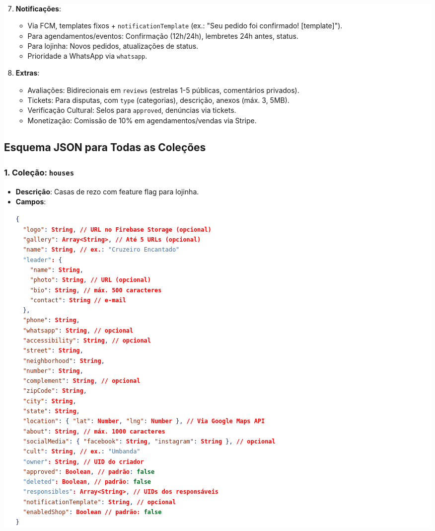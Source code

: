 7. **Notificações**:
   - Via FCM, templates fixos + `notificationTemplate` (ex.: "Seu pedido foi confirmado! [template]").
   - Para agendamentos/eventos: Confirmação (12h/24h), lembretes 24h antes, status.
   - Para lojinha: Novos pedidos, atualizações de status.
   - Prioridade a WhatsApp via `whatsapp`.

8. **Extras**:
   - Avaliações: Bidirecionais em `reviews` (estrelas 1-5 públicas, comentários privados).
   - Tickets: Para disputas, com `type` (categorias), descrição, anexos (máx. 3, 5MB).
   - Verificação Cultural: Selos para `approved`, denúncias via tickets.
   - Monetização: Comissão de 10% em agendamentos/vendas via Stripe.

## Esquema JSON para Todas as Coleções

### 1. Coleção: `houses`
- **Descrição**: Casas de rezo com feature flag para lojinha.
- **Campos**:
  ```json
  {
    "logo": String, // URL no Firebase Storage (opcional)
    "gallery": Array<String>, // Até 5 URLs (opcional)
    "name": String, // ex.: "Cruzeiro Encantado"
    "leader": {
      "name": String,
      "photo": String, // URL (opcional)
      "bio": String, // máx. 500 caracteres
      "contact": String // e-mail
    },
    "phone": String,
    "whatsapp": String, // opcional
    "accessibility": String, // opcional
    "street": String,
    "neighborhood": String,
    "number": String,
    "complement": String, // opcional
    "zipCode": String,
    "city": String,
    "state": String,
    "location": { "lat": Number, "lng": Number }, // Via Google Maps API
    "about": String, // máx. 1000 caracteres
    "socialMedia": { "facebook": String, "instagram": String }, // opcional
    "cult": String, // ex.: "Umbanda"
    "owner": String, // UID do criador
    "approved": Boolean, // padrão: false
    "deleted": Boolean, // padrão: false
    "responsibles": Array<String>, // UIDs dos responsáveis
    "notificationTemplate": String, // opcional
    "enabledShop": Boolean // padrão: false
  }
  ```
